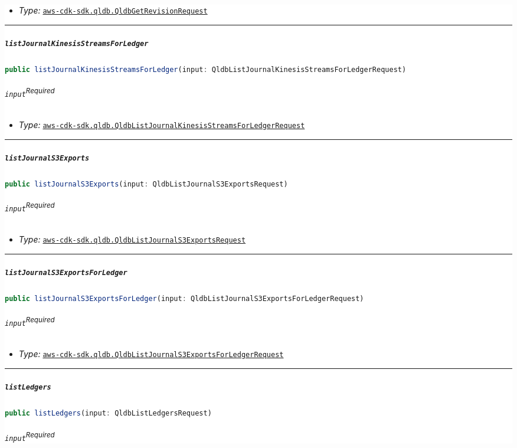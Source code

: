 - *Type:* [`aws-cdk-sdk.qldb.QldbGetRevisionRequest`](#aws-cdk-sdk.qldb.QldbGetRevisionRequest)

---

##### `listJournalKinesisStreamsForLedger` <a name="aws-cdk-sdk.qldb.QldbClient.listJournalKinesisStreamsForLedger"></a>

```typescript
public listJournalKinesisStreamsForLedger(input: QldbListJournalKinesisStreamsForLedgerRequest)
```

###### `input`<sup>Required</sup> <a name="aws-cdk-sdk.qldb.QldbClient.parameter.input"></a>

- *Type:* [`aws-cdk-sdk.qldb.QldbListJournalKinesisStreamsForLedgerRequest`](#aws-cdk-sdk.qldb.QldbListJournalKinesisStreamsForLedgerRequest)

---

##### `listJournalS3Exports` <a name="aws-cdk-sdk.qldb.QldbClient.listJournalS3Exports"></a>

```typescript
public listJournalS3Exports(input: QldbListJournalS3ExportsRequest)
```

###### `input`<sup>Required</sup> <a name="aws-cdk-sdk.qldb.QldbClient.parameter.input"></a>

- *Type:* [`aws-cdk-sdk.qldb.QldbListJournalS3ExportsRequest`](#aws-cdk-sdk.qldb.QldbListJournalS3ExportsRequest)

---

##### `listJournalS3ExportsForLedger` <a name="aws-cdk-sdk.qldb.QldbClient.listJournalS3ExportsForLedger"></a>

```typescript
public listJournalS3ExportsForLedger(input: QldbListJournalS3ExportsForLedgerRequest)
```

###### `input`<sup>Required</sup> <a name="aws-cdk-sdk.qldb.QldbClient.parameter.input"></a>

- *Type:* [`aws-cdk-sdk.qldb.QldbListJournalS3ExportsForLedgerRequest`](#aws-cdk-sdk.qldb.QldbListJournalS3ExportsForLedgerRequest)

---

##### `listLedgers` <a name="aws-cdk-sdk.qldb.QldbClient.listLedgers"></a>

```typescript
public listLedgers(input: QldbListLedgersRequest)
```

###### `input`<sup>Required</sup> <a name="aws-cdk-sdk.qldb.QldbClient.parameter.input"></a>
